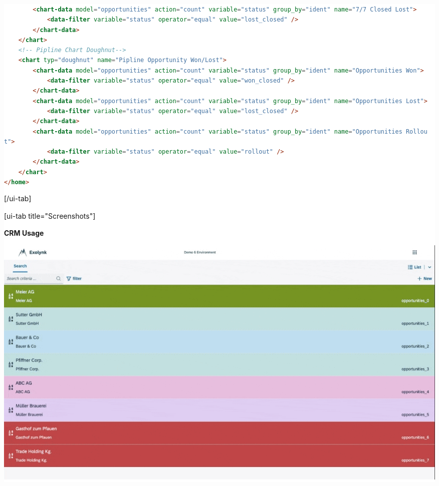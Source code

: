 ```html
        <chart-data model="opportunities" action="count" variable="status" group_by="ident" name="7/7 Closed Lost">
            <data-filter variable="status" operator="equal" value="lost_closed" />
        </chart-data>
    </chart>
    <!-- Pipline Chart Doughnut-->
    <chart typ="doughnut" name="Pipline Opportunity Won/Lost">
        <chart-data model="opportunities" action="count" variable="status" group_by="ident" name="Opportunities Won">
            <data-filter variable="status" operator="equal" value="won_closed" />
        </chart-data>
        <chart-data model="opportunities" action="count" variable="status" group_by="ident" name="Opportunities Lost">
            <data-filter variable="status" operator="equal" value="lost_closed" />
        </chart-data>
        <chart-data model="opportunities" action="count" variable="status" group_by="ident" name="Opportunities Rollout">
            <data-filter variable="status" operator="equal" value="rollout" />
        </chart-data>
    </chart>
</home>
```
[/ui-tab]

[ui-tab title="Screenshots"]

**CRM Usage**

![CRM Usage](crm_capture.gif?resize=600&classes=left)

